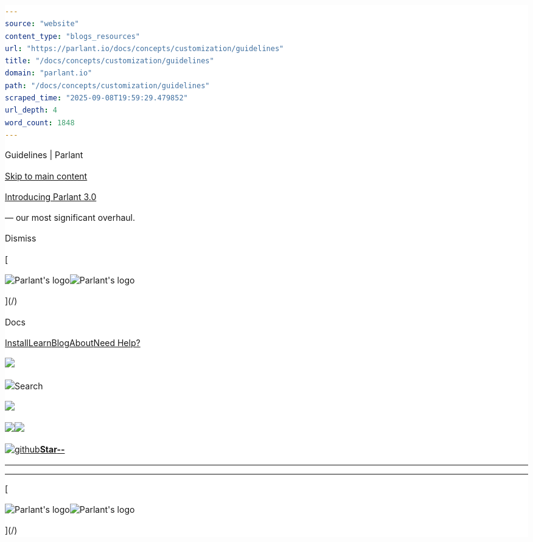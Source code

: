 ```yaml
---
source: "website"
content_type: "blogs_resources"
url: "https://parlant.io/docs/concepts/customization/guidelines"
title: "/docs/concepts/customization/guidelines"
domain: "parlant.io"
path: "/docs/concepts/customization/guidelines"
scraped_time: "2025-09-08T19:59:29.479852"
url_depth: 4
word_count: 1848
---
```


Guidelines | Parlant

[Skip to main content](#__docusaurus_skipToContent_fallback)

[Introducing Parlant 3.0](/blog/parlant-3-0-release)

— our most significant overhaul.

Dismiss

[

![Parlant's logo](/logo/logo-full.png)![Parlant's logo](/logo/logo-full.png)

](/)

Docs

[Install](/docs/quickstart/installation)[Learn](/docs/quickstart/motivation)[Blog](/blog)[About](/docs/about)[Need Help?](/contact)

![](/img/icons/search.svg)

![](/img/icons/search.svg)Search

![](/img/icons/menu.svg)

[![](/img/icons/x.svg)](https://x.com/EmcieCo)[![](/img/icons/discord.svg)](https://discord.gg/duxWqxKk6J)

[![github](/img/icons/github.svg)**Star**](https://github.com/emcie-co/parlant)[**\--**](https://github.com/emcie-co/parlant)

* * *

* * *

[

![Parlant's logo](/logo/logo-full.png)![Parlant's logo](/logo/logo-full.png)

](/)
